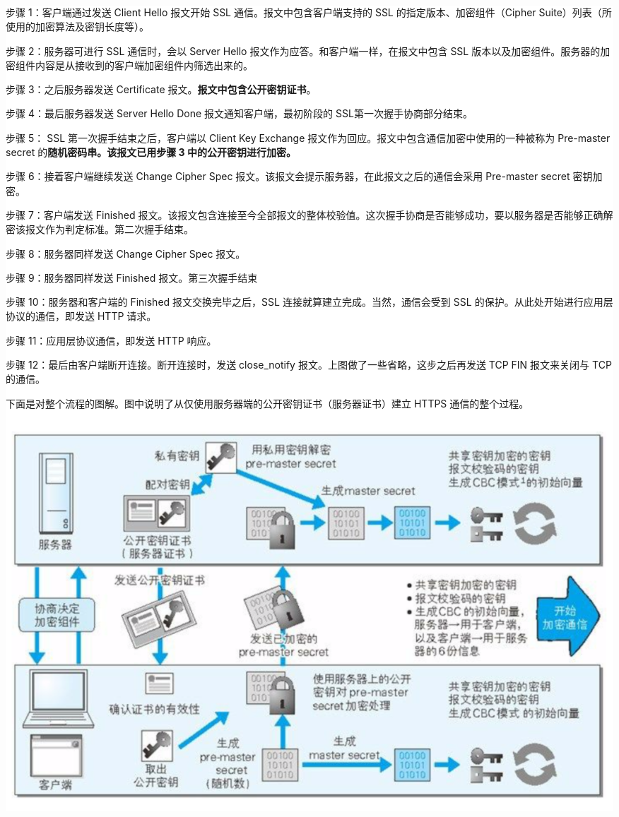 步骤 1：客户端通过发送 Client Hello 报文开始 SSL 通信。报文中包含客户端支持的 SSL 的指定版本、加密组件（Cipher Suite）列表（所使用的加密算法及密钥长度等）。

步骤 2：服务器可进行 SSL 通信时，会以 Server Hello 报文作为应答。和客户端一样，在报文中包含 SSL 版本以及加密组件。服务器的加密组件内容是从接收到的客户端加密组件内筛选出来的。

步骤 3：之后服务器发送 Certificate 报文。**报文中包含公开密钥证书**。

步骤 4：最后服务器发送 Server Hello Done 报文通知客户端，最初阶段的 SSL第一次握手协商部分结束。

步骤 5： SSL 第一次握手结束之后，客户端以 Client Key Exchange 报文作为回应。报文中包含通信加密中使用的一种被称为 Pre-master secret 的**随机密码串。该报文已用步骤 3 中的公开密钥进行加密。**

步骤 6：接着客户端继续发送 Change Cipher Spec 报文。该报文会提示服务器，在此报文之后的通信会采用 Pre-master secret 密钥加密。

步骤 7：客户端发送 Finished 报文。该报文包含连接至今全部报文的整体校验值。这次握手协商是否能够成功，要以服务器是否能够正确解密该报文作为判定标准。第二次握手结束。

步骤 8：服务器同样发送 Change Cipher Spec 报文。

步骤 9：服务器同样发送 Finished 报文。第三次握手结束

步骤 10：服务器和客户端的 Finished 报文交换完毕之后，SSL 连接就算建立完成。当然，通信会受到 SSL 的保护。从此处开始进行应用层协议的通信，即发送 HTTP 请求。

步骤 11：应用层协议通信，即发送 HTTP 响应。

步骤 12：最后由客户端断开连接。断开连接时，发送 close_notify 报文。上图做了一些省略，这步之后再发送 TCP FIN 报文来关闭与 TCP的通信。

下面是对整个流程的图解。图中说明了从仅使用服务器端的公开密钥证书（服务器证书）建立 HTTPS 通信的整个过程。

![](../resource/http/7_2_3.png)
